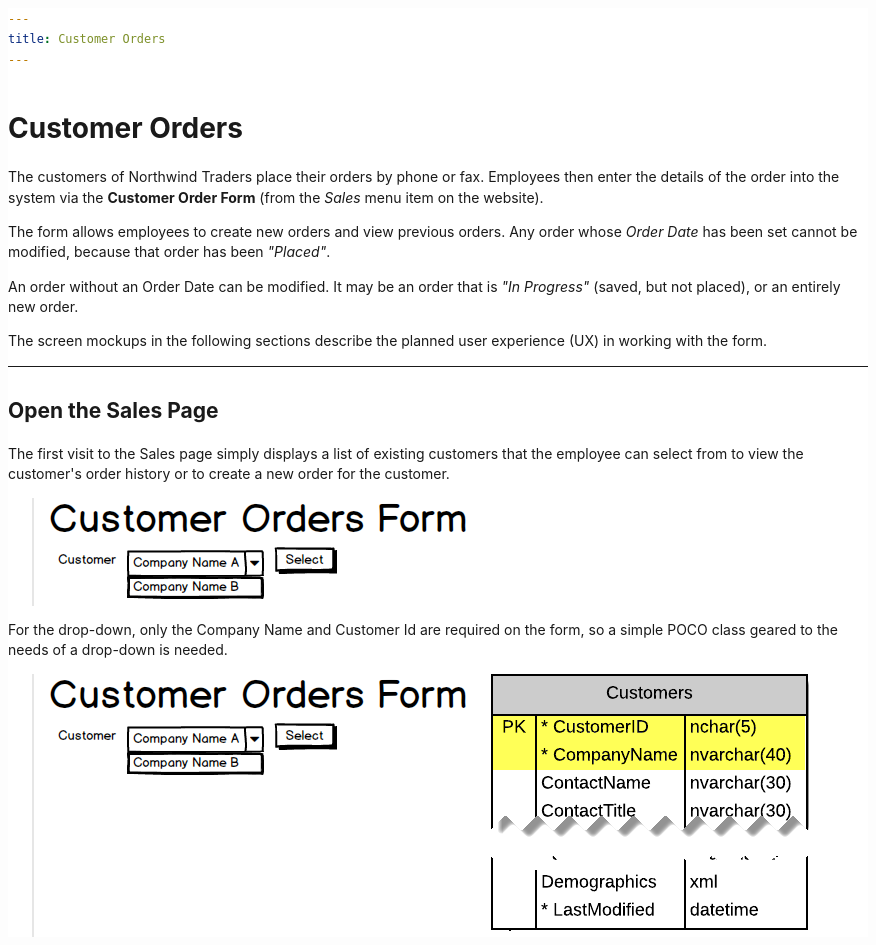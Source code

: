 ```yaml
---
title: Customer Orders
---
```

# Customer Orders

The customers of Northwind Traders place their orders by phone or fax. Employees then enter the details of the order into the system via the **Customer Order Form** (from the *Sales* menu item on the website).

The form allows employees to create new orders and view previous orders. Any order whose *Order Date* has been set cannot be modified, because that order has been *"Placed"*.

An order without an Order Date can be modified. It may be an order that is *"In Progress"* (saved, but not placed), or an entirely new order.

The screen mockups in the following sections describe the planned user experience (UX) in working with the form.

----

## Open the Sales Page

The first visit to the Sales page simply displays a list of existing customers that the employee can select from to view the customer's order history or to create a new order for the customer.

> ![Sales Page - First Visit](./images/First-Visit.png)

For the drop-down, only the Company Name and Customer Id are required on the form, so a simple POCO class geared to the needs of a drop-down is needed.

> ![Sales Page - Data Query for First Visit](./images/Query-First-Visit.png)

